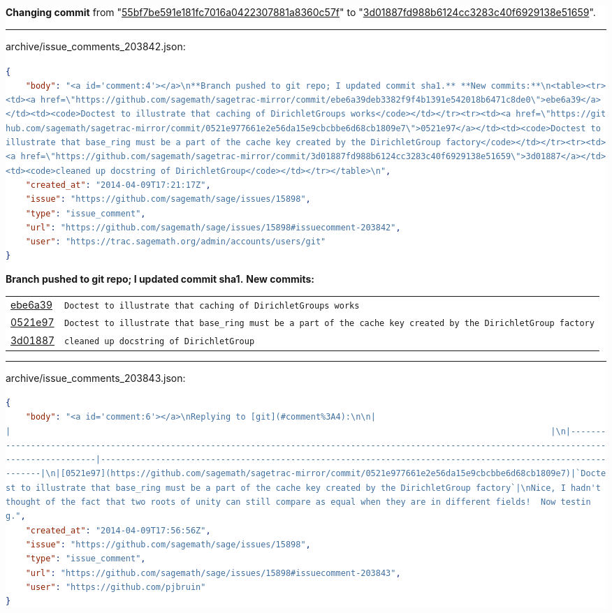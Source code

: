 **Changing commit** from "[55bf7be591e181fc7016a0422307881a8360c57f](https://github.com/sagemath/sagetrac-mirror/commit/55bf7be591e181fc7016a0422307881a8360c57f)" to "[3d01887fd988b6124cc3283c40f6929138e51659](https://github.com/sagemath/sagetrac-mirror/commit/3d01887fd988b6124cc3283c40f6929138e51659)".



---

archive/issue_comments_203842.json:
```json
{
    "body": "<a id='comment:4'></a>\n**Branch pushed to git repo; I updated commit sha1.** **New commits:**\n<table><tr><td><a href=\"https://github.com/sagemath/sagetrac-mirror/commit/ebe6a39deb3382f9f4b1391e542018b6471c8de0\">ebe6a39</a></td><td><code>Doctest to illustrate that caching of DirichletGroups works</code></td></tr><tr><td><a href=\"https://github.com/sagemath/sagetrac-mirror/commit/0521e977661e2e56da15e9cbcbbe6d68cb1809e7\">0521e97</a></td><td><code>Doctest to illustrate that base_ring must be a part of the cache key created by the DirichletGroup factory</code></td></tr><tr><td><a href=\"https://github.com/sagemath/sagetrac-mirror/commit/3d01887fd988b6124cc3283c40f6929138e51659\">3d01887</a></td><td><code>cleaned up docstring of DirichletGroup</code></td></tr></table>\n",
    "created_at": "2014-04-09T17:21:17Z",
    "issue": "https://github.com/sagemath/sage/issues/15898",
    "type": "issue_comment",
    "url": "https://github.com/sagemath/sage/issues/15898#issuecomment-203842",
    "user": "https://trac.sagemath.org/admin/accounts/users/git"
}
```

<a id='comment:4'></a>
**Branch pushed to git repo; I updated commit sha1.** **New commits:**
<table><tr><td><a href="https://github.com/sagemath/sagetrac-mirror/commit/ebe6a39deb3382f9f4b1391e542018b6471c8de0">ebe6a39</a></td><td><code>Doctest to illustrate that caching of DirichletGroups works</code></td></tr><tr><td><a href="https://github.com/sagemath/sagetrac-mirror/commit/0521e977661e2e56da15e9cbcbbe6d68cb1809e7">0521e97</a></td><td><code>Doctest to illustrate that base_ring must be a part of the cache key created by the DirichletGroup factory</code></td></tr><tr><td><a href="https://github.com/sagemath/sagetrac-mirror/commit/3d01887fd988b6124cc3283c40f6929138e51659">3d01887</a></td><td><code>cleaned up docstring of DirichletGroup</code></td></tr></table>




---

archive/issue_comments_203843.json:
```json
{
    "body": "<a id='comment:6'></a>\nReplying to [git](#comment%3A4):\n\n|                                                                                                                                                 |                                                                                                            |\n|-------------------------------------------------------------------------------------------------------------------------------------------------|------------------------------------------------------------------------------------------------------------|\n|[0521e97](https://github.com/sagemath/sagetrac-mirror/commit/0521e977661e2e56da15e9cbcbbe6d68cb1809e7)|`Doctest to illustrate that base_ring must be a part of the cache key created by the DirichletGroup factory`|\nNice, I hadn't thought of the fact that two roots of unity can still compare as equal when they are in different fields!  Now testing.",
    "created_at": "2014-04-09T17:56:56Z",
    "issue": "https://github.com/sagemath/sage/issues/15898",
    "type": "issue_comment",
    "url": "https://github.com/sagemath/sage/issues/15898#issuecomment-203843",
    "user": "https://github.com/pjbruin"
}
```
